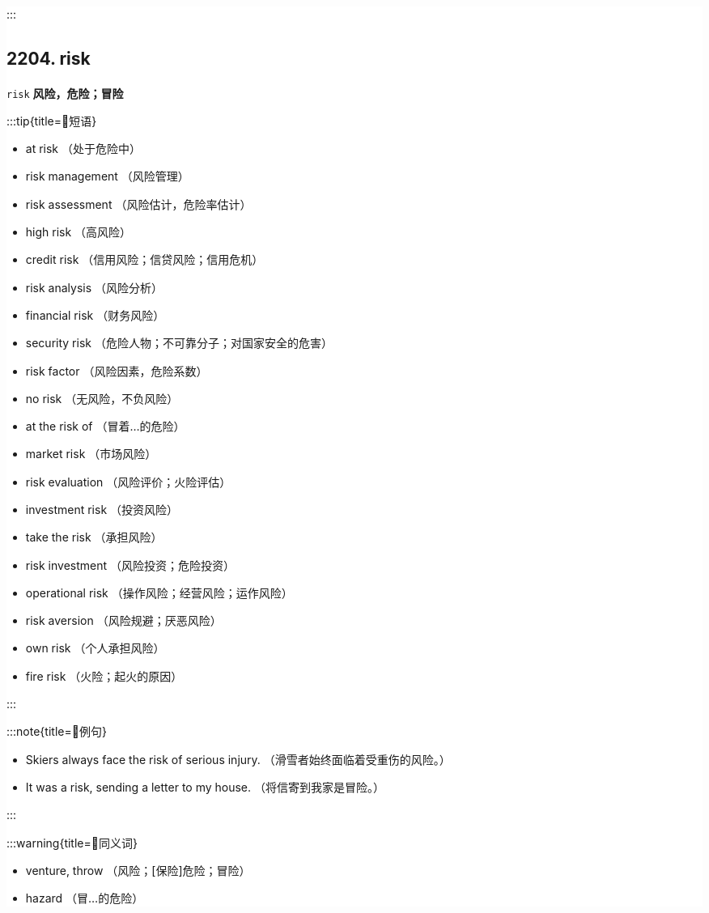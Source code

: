 :::


## 2204. risk

`risk`  **风险，危险；冒险**

:::tip{title=🤩短语}

- at risk （处于危险中）

- risk management （风险管理）

- risk assessment （风险估计，危险率估计）

- high risk （高风险）

- credit risk （信用风险；信贷风险；信用危机）

- risk analysis （风险分析）

- financial risk （财务风险）

- security risk （危险人物；不可靠分子；对国家安全的危害）

- risk factor （风险因素，危险系数）

- no risk （无风险，不负风险）

- at the risk of （冒着…的危险）

- market risk （市场风险）

- risk evaluation （风险评价；火险评估）

- investment risk （投资风险）

- take the risk （承担风险）

- risk investment （风险投资；危险投资）

- operational risk （操作风险；经营风险；运作风险）

- risk aversion （风险规避；厌恶风险）

- own risk （个人承担风险）

- fire risk （火险；起火的原因）

:::

:::note{title=🎤例句}

- Skiers always face the risk of serious injury. （滑雪者始终面临着受重伤的风险。）

- It was a risk, sending a letter to my house. （将信寄到我家是冒险。）

:::

:::warning{title=🤔同义词}

- venture, throw （风险；[保险]危险；冒险）

- hazard （冒…的危险）
